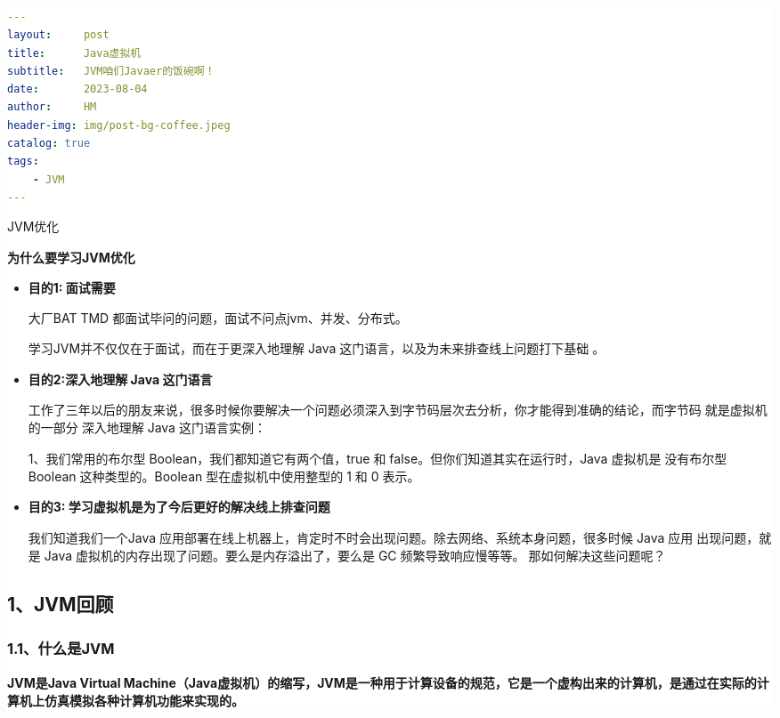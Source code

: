 ```yaml
---
layout:     post
title:      Java虚拟机
subtitle:   JVM咱们Javaer的饭碗啊！
date:       2023-08-04
author:     HM
header-img: img/post-bg-coffee.jpeg
catalog: true
tags:
    - JVM
---
```


JVM优化

**为什么要学习JVM优化**

- **目的1: 面试需要**

  大厂BAT TMD 都面试毕问的问题，面试不问点jvm、并发、分布式。 

  学习JVM并不仅仅在于面试，而在于更深入地理解 Java 这门语言，以及为未来排查线上问题打下基础 。 

- **目的2:深入地理解 Java 这门语言**

  工作了三年以后的朋友来说，很多时候你要解决一个问题必须深入到字节码层次去分析，你才能得到准确的结论，而字节码 就是虚拟机的一部分 深入地理解 Java 这门语言实例： 

  1、我们常用的布尔型 Boolean，我们都知道它有两个值，true 和 false。但你们知道其实在运行时，Java 虚拟机是 没有布尔型 Boolean 这种类型的。Boolean 型在虚拟机中使用整型的 1 和 0 表示。 

- **目的3: 学习虚拟机是为了今后更好的解决线上排查问题**

  我们知道我们一个Java 应用部署在线上机器上，肯定时不时会出现问题。除去网络、系统本身问题，很多时候 Java 应用 出现问题，就是 Java 虚拟机的内存出现了问题。要么是内存溢出了，要么是 GC 频繁导致响应慢等等。 那如何解决这些问题呢？


## 1、JVM回顾

### 1.1、什么是JVM

**JVM是Java Virtual Machine（Java虚拟机）的缩写，JVM是一种用于计算设备的规范，它是一个虚构出来的计算机，是通过在实际的计算机上仿真模拟各种计算机功能来实现的。**
